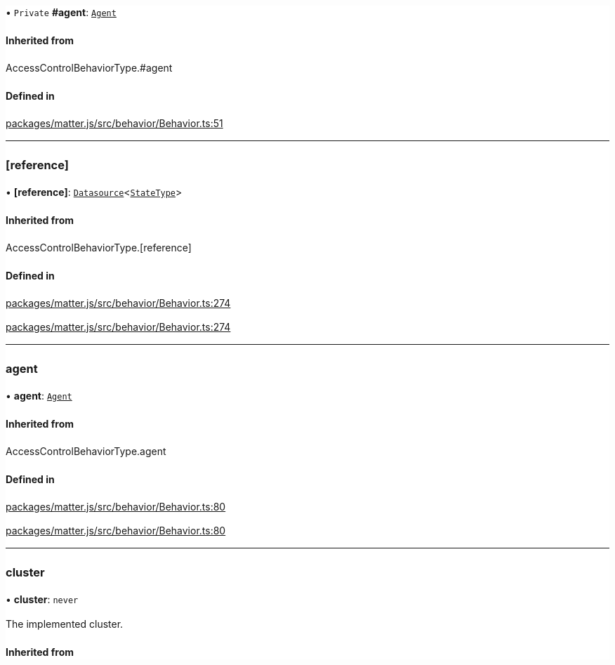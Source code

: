 • `Private` **#agent**: [`Agent`](../classes/endpoint_export.Agent-1.md)

#### Inherited from

AccessControlBehaviorType.#agent

#### Defined in

[packages/matter.js/src/behavior/Behavior.ts:51](https://github.com/project-chip/matter.js/blob/904d0c9b952b91f28a21803759c5e5c66ee4d272/packages/matter.js/src/behavior/Behavior.ts#L51)

___

### [reference]

• **[reference]**: [`Datasource`](behavior_cluster_export._internal_.Datasource-1.md)\<[`StateType`](behavior_cluster_export._internal_.StateType.md)\>

#### Inherited from

AccessControlBehaviorType.[reference]

#### Defined in

[packages/matter.js/src/behavior/Behavior.ts:274](https://github.com/project-chip/matter.js/blob/904d0c9b952b91f28a21803759c5e5c66ee4d272/packages/matter.js/src/behavior/Behavior.ts#L274)

[packages/matter.js/src/behavior/Behavior.ts:274](https://github.com/project-chip/matter.js/blob/904d0c9b952b91f28a21803759c5e5c66ee4d272/packages/matter.js/src/behavior/Behavior.ts#L274)

___

### agent

• **agent**: [`Agent`](../classes/endpoint_export.Agent-1.md)

#### Inherited from

AccessControlBehaviorType.agent

#### Defined in

[packages/matter.js/src/behavior/Behavior.ts:80](https://github.com/project-chip/matter.js/blob/904d0c9b952b91f28a21803759c5e5c66ee4d272/packages/matter.js/src/behavior/Behavior.ts#L80)

[packages/matter.js/src/behavior/Behavior.ts:80](https://github.com/project-chip/matter.js/blob/904d0c9b952b91f28a21803759c5e5c66ee4d272/packages/matter.js/src/behavior/Behavior.ts#L80)

___

### cluster

• **cluster**: `never`

The implemented cluster.

#### Inherited from
